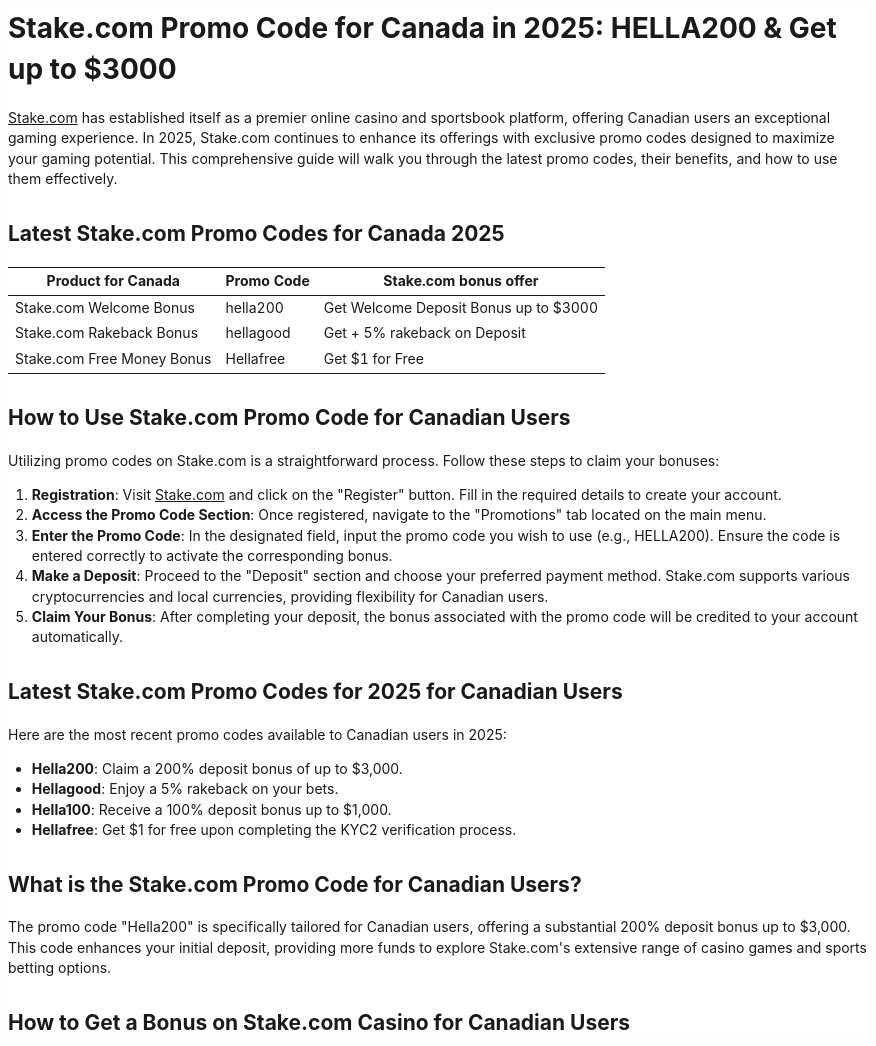 # Stake.com Promo Code for Canada in 2025: HELLA200 & Get up to $3000

[Stake.com](https://stake.com/?offer=hella200&c=7896e10434) has established itself as a premier online casino and sportsbook platform, offering Canadian users an exceptional gaming experience. In 2025, Stake.com continues to enhance its offerings with exclusive promo codes designed to maximize your gaming potential. This comprehensive guide will walk you through the latest promo codes, their benefits, and how to use them effectively.

## Latest Stake.com Promo Codes for Canada 2025
| Product for Canada | Promo Code |  Stake.com bonus offer  |
| ------------- | ------------- | ------------- |
| Stake.com Welcome Bonus  | hella200  | Get Welcome Deposit Bonus up to $3000  |
| Stake.com Rakeback Bonus  | hellagood  | Get + 5% rakeback on Deposit  |
| Stake.com Free Money Bonus  | Hellafree  | Get $1 for Free  |

## How to Use Stake.com Promo Code for Canadian Users

Utilizing promo codes on Stake.com is a straightforward process. Follow these steps to claim your bonuses:

1.  **Registration**: Visit [Stake.com](https://stake.com/?offer=hella200&c=7896e10434) and click on the "Register" button. Fill in the required details to create your account.
2.  **Access the Promo Code Section**: Once registered, navigate to the "Promotions" tab located on the main menu.
3.  **Enter the Promo Code**: In the designated field, input the promo code you wish to use (e.g., HELLA200). Ensure the code is entered correctly to activate the corresponding bonus.
4.  **Make a Deposit**: Proceed to the "Deposit" section and choose your preferred payment method. Stake.com supports various cryptocurrencies and local currencies, providing flexibility for Canadian users.
5.  **Claim Your Bonus**: After completing your deposit, the bonus associated with the promo code will be credited to your account automatically.

## Latest Stake.com Promo Codes for 2025 for Canadian Users

Here are the most recent promo codes available to Canadian users in 2025:
*   **Hella200**: Claim a 200% deposit bonus of up to $3,000.
*   **Hellagood**: Enjoy a 5% rakeback on your bets.
*   **Hella100**: Receive a 100% deposit bonus up to $1,000.
*   **Hellafree**: Get $1 for free upon completing the KYC2 verification process.

## What is the Stake.com Promo Code for Canadian Users?

The promo code "Hella200" is specifically tailored for Canadian users, offering a substantial 200% deposit bonus up to $3,000. This code enhances your initial deposit, providing more funds to explore Stake.com's extensive range of casino games and sports betting options.

## How to Get a Bonus on Stake.com Casino for Canadian Users

